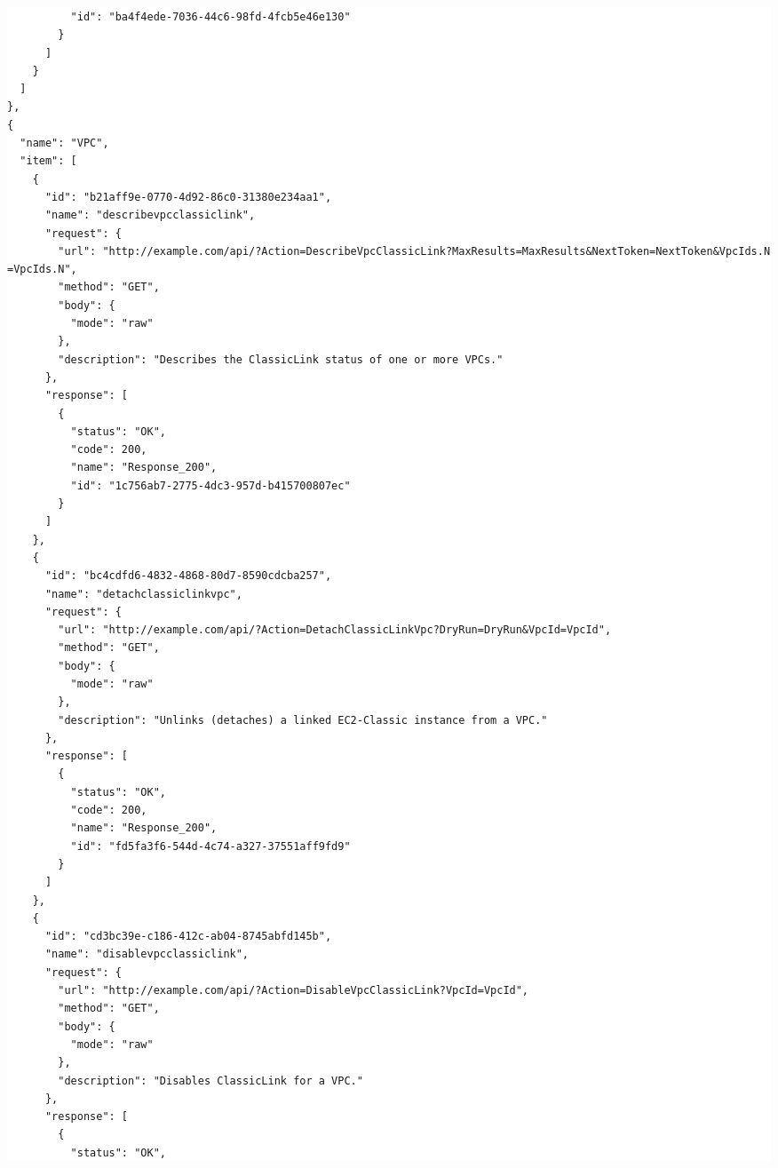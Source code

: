               "id": "ba4f4ede-7036-44c6-98fd-4fcb5e46e130"
            }
          ]
        }
      ]
    },
    {
      "name": "VPC",
      "item": [
        {
          "id": "b21aff9e-0770-4d92-86c0-31380e234aa1",
          "name": "describevpcclassiclink",
          "request": {
            "url": "http://example.com/api/?Action=DescribeVpcClassicLink?MaxResults=MaxResults&NextToken=NextToken&VpcIds.N=VpcIds.N",
            "method": "GET",
            "body": {
              "mode": "raw"
            },
            "description": "Describes the ClassicLink status of one or more VPCs."
          },
          "response": [
            {
              "status": "OK",
              "code": 200,
              "name": "Response_200",
              "id": "1c756ab7-2775-4dc3-957d-b415700807ec"
            }
          ]
        },
        {
          "id": "bc4cdfd6-4832-4868-80d7-8590cdcba257",
          "name": "detachclassiclinkvpc",
          "request": {
            "url": "http://example.com/api/?Action=DetachClassicLinkVpc?DryRun=DryRun&VpcId=VpcId",
            "method": "GET",
            "body": {
              "mode": "raw"
            },
            "description": "Unlinks (detaches) a linked EC2-Classic instance from a VPC."
          },
          "response": [
            {
              "status": "OK",
              "code": 200,
              "name": "Response_200",
              "id": "fd5fa3f6-544d-4c74-a327-37551aff9fd9"
            }
          ]
        },
        {
          "id": "cd3bc39e-c186-412c-ab04-8745abfd145b",
          "name": "disablevpcclassiclink",
          "request": {
            "url": "http://example.com/api/?Action=DisableVpcClassicLink?VpcId=VpcId",
            "method": "GET",
            "body": {
              "mode": "raw"
            },
            "description": "Disables ClassicLink for a VPC."
          },
          "response": [
            {
              "status": "OK",